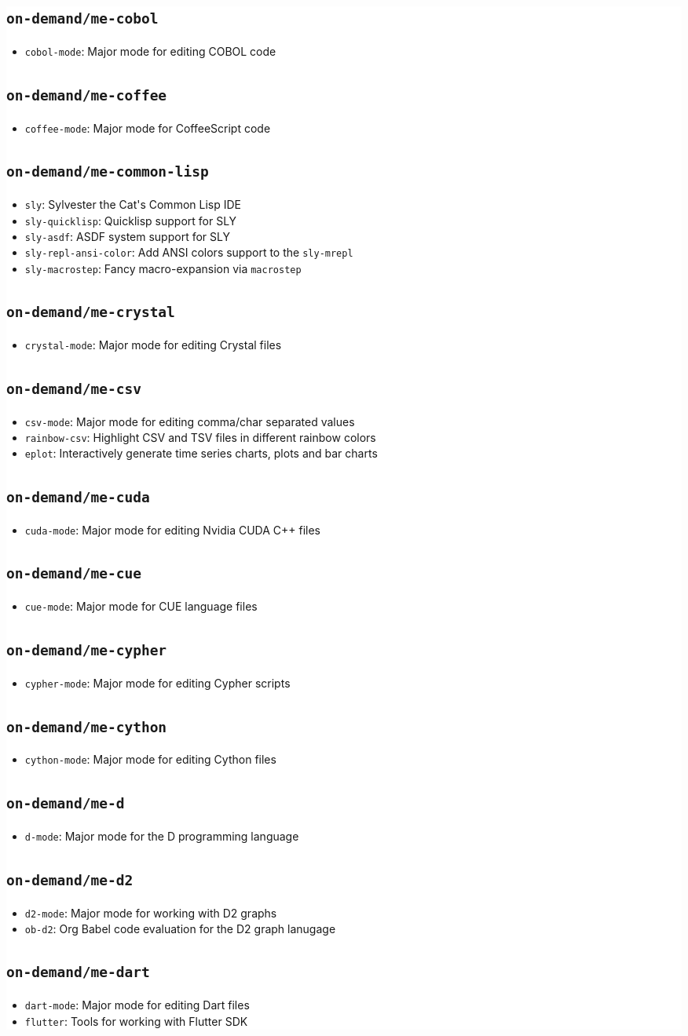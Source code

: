 ## `on-demand/me-cobol`
* `cobol-mode`: Major mode for editing COBOL code

## `on-demand/me-coffee`
* `coffee-mode`: Major mode for CoffeeScript code

## `on-demand/me-common-lisp`
* `sly`: Sylvester the Cat's Common Lisp IDE
* `sly-quicklisp`: Quicklisp support for SLY
* `sly-asdf`: ASDF system support for SLY
* `sly-repl-ansi-color`: Add ANSI colors support to the `sly-mrepl`
* `sly-macrostep`: Fancy macro-expansion via `macrostep`

## `on-demand/me-crystal`
* `crystal-mode`: Major mode for editing Crystal files

## `on-demand/me-csv`
* `csv-mode`: Major mode for editing comma/char separated values
* `rainbow-csv`: Highlight CSV and TSV files in different rainbow colors
* `eplot`: Interactively generate time series charts, plots and bar charts

## `on-demand/me-cuda`
* `cuda-mode`: Major mode for editing Nvidia CUDA C++ files

## `on-demand/me-cue`
* `cue-mode`: Major mode for CUE language files

## `on-demand/me-cypher`
* `cypher-mode`: Major mode for editing Cypher scripts

## `on-demand/me-cython`
* `cython-mode`: Major mode for editing Cython files

## `on-demand/me-d`
* `d-mode`: Major mode for the D programming language

## `on-demand/me-d2`
* `d2-mode`: Major mode for working with D2 graphs
* `ob-d2`: Org Babel code evaluation for the D2 graph lanugage

## `on-demand/me-dart`
* `dart-mode`: Major mode for editing Dart files
* `flutter`: Tools for working with Flutter SDK
